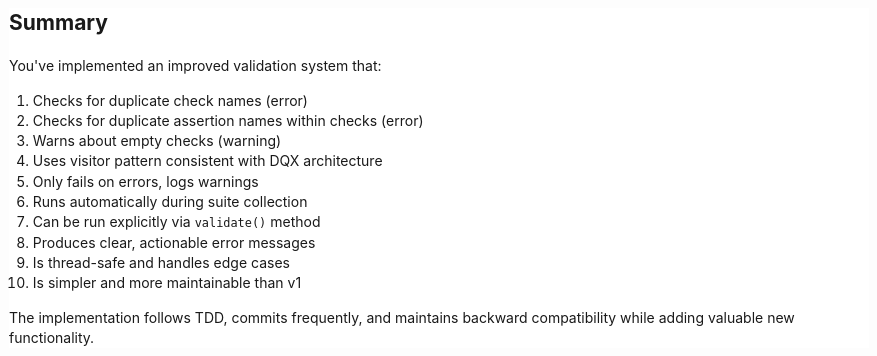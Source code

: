
## Summary

You've implemented an improved validation system that:
1. Checks for duplicate check names (error)
2. Checks for duplicate assertion names within checks (error)
3. Warns about empty checks (warning)
4. Uses visitor pattern consistent with DQX architecture
5. Only fails on errors, logs warnings
6. Runs automatically during suite collection
7. Can be run explicitly via `validate()` method
8. Produces clear, actionable error messages
9. Is thread-safe and handles edge cases
10. Is simpler and more maintainable than v1

The implementation follows TDD, commits frequently, and maintains backward compatibility while adding valuable new functionality.
